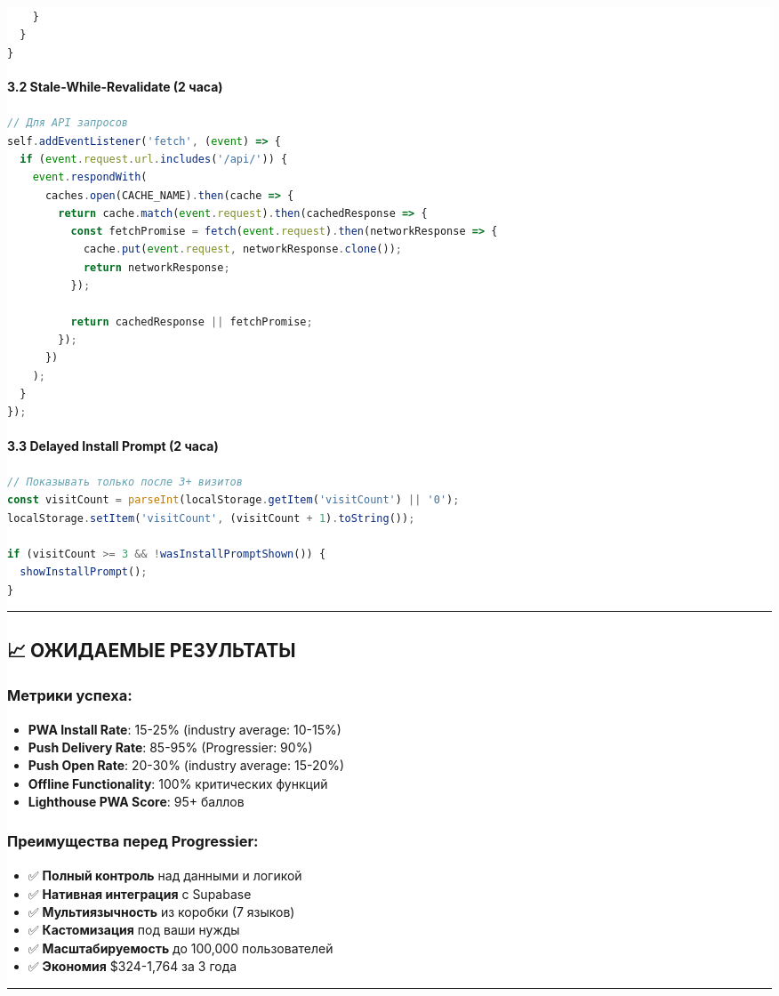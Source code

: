 ```javascript
    }
  }
}
```

#### 3.2 Stale-While-Revalidate (2 часа)
```javascript
// Для API запросов
self.addEventListener('fetch', (event) => {
  if (event.request.url.includes('/api/')) {
    event.respondWith(
      caches.open(CACHE_NAME).then(cache => {
        return cache.match(event.request).then(cachedResponse => {
          const fetchPromise = fetch(event.request).then(networkResponse => {
            cache.put(event.request, networkResponse.clone());
            return networkResponse;
          });
          
          return cachedResponse || fetchPromise;
        });
      })
    );
  }
});
```

#### 3.3 Delayed Install Prompt (2 часа)
```typescript
// Показывать только после 3+ визитов
const visitCount = parseInt(localStorage.getItem('visitCount') || '0');
localStorage.setItem('visitCount', (visitCount + 1).toString());

if (visitCount >= 3 && !wasInstallPromptShown()) {
  showInstallPrompt();
}
```

---

## 📈 ОЖИДАЕМЫЕ РЕЗУЛЬТАТЫ

### Метрики успеха:
- **PWA Install Rate**: 15-25% (industry average: 10-15%)
- **Push Delivery Rate**: 85-95% (Progressier: 90%)
- **Push Open Rate**: 20-30% (industry average: 15-20%)
- **Offline Functionality**: 100% критических функций
- **Lighthouse PWA Score**: 95+ баллов

### Преимущества перед Progressier:
- ✅ **Полный контроль** над данными и логикой
- ✅ **Нативная интеграция** с Supabase
- ✅ **Мультиязычность** из коробки (7 языков)
- ✅ **Кастомизация** под ваши нужды
- ✅ **Масштабируемость** до 100,000 пользователей
- ✅ **Экономия** $324-1,764 за 3 года

---